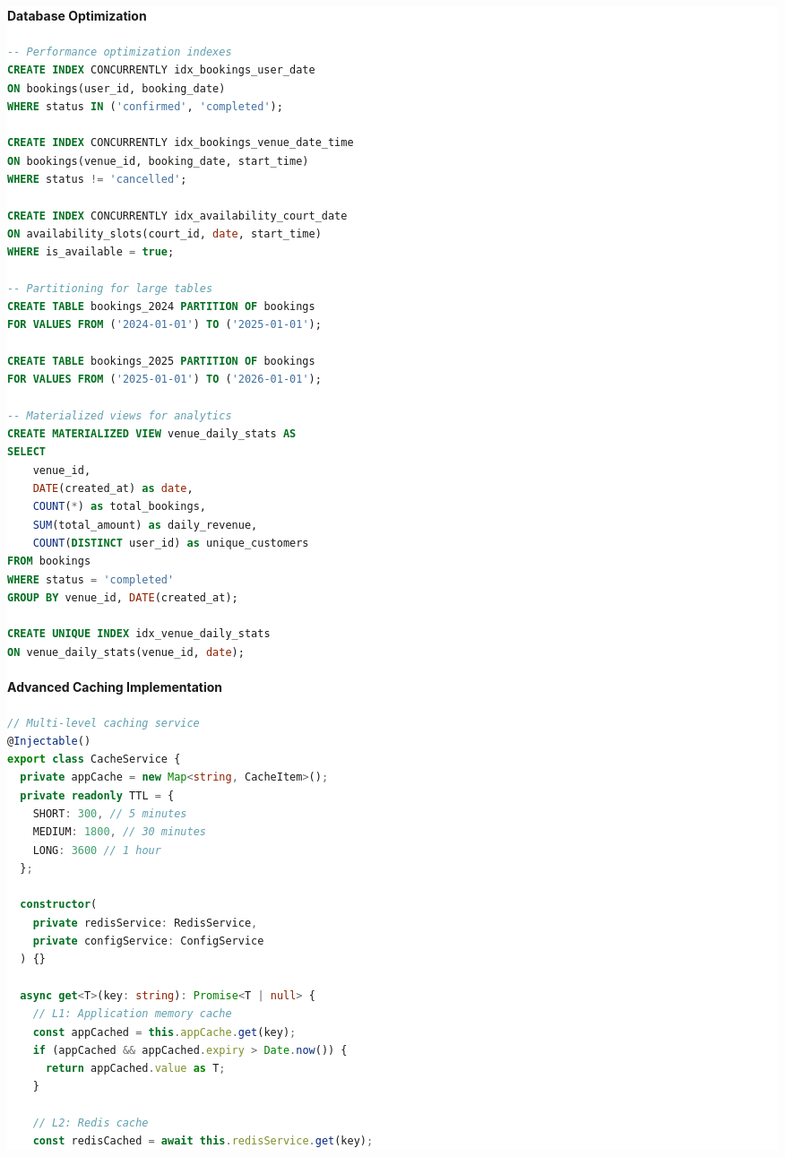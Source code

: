 #### Database Optimization
```sql
-- Performance optimization indexes
CREATE INDEX CONCURRENTLY idx_bookings_user_date 
ON bookings(user_id, booking_date) 
WHERE status IN ('confirmed', 'completed');

CREATE INDEX CONCURRENTLY idx_bookings_venue_date_time 
ON bookings(venue_id, booking_date, start_time) 
WHERE status != 'cancelled';

CREATE INDEX CONCURRENTLY idx_availability_court_date 
ON availability_slots(court_id, date, start_time) 
WHERE is_available = true;

-- Partitioning for large tables
CREATE TABLE bookings_2024 PARTITION OF bookings 
FOR VALUES FROM ('2024-01-01') TO ('2025-01-01');

CREATE TABLE bookings_2025 PARTITION OF bookings 
FOR VALUES FROM ('2025-01-01') TO ('2026-01-01');

-- Materialized views for analytics
CREATE MATERIALIZED VIEW venue_daily_stats AS
SELECT 
    venue_id,
    DATE(created_at) as date,
    COUNT(*) as total_bookings,
    SUM(total_amount) as daily_revenue,
    COUNT(DISTINCT user_id) as unique_customers
FROM bookings 
WHERE status = 'completed'
GROUP BY venue_id, DATE(created_at);

CREATE UNIQUE INDEX idx_venue_daily_stats 
ON venue_daily_stats(venue_id, date);
```

#### Advanced Caching Implementation
```typescript
// Multi-level caching service
@Injectable()
export class CacheService {
  private appCache = new Map<string, CacheItem>();
  private readonly TTL = {
    SHORT: 300, // 5 minutes
    MEDIUM: 1800, // 30 minutes
    LONG: 3600 // 1 hour
  };

  constructor(
    private redisService: RedisService,
    private configService: ConfigService
  ) {}

  async get<T>(key: string): Promise<T | null> {
    // L1: Application memory cache
    const appCached = this.appCache.get(key);
    if (appCached && appCached.expiry > Date.now()) {
      return appCached.value as T;
    }

    // L2: Redis cache
    const redisCached = await this.redisService.get(key);
```